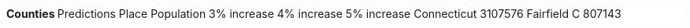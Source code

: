 <b>
Counties
</b>
</td>
<td>
</td>
<td>
</td>
<td>
Predictions
</td>
</tr>
<tr>
<td>
Place
</td>
<td>
</td>
<td>
Population
</td>
<td>
3% increase
</td>
<td>
4% increase
</td>
<td>
5% increase
</td>
</tr>
<tr>
<td>
Connecticut
</td>
<td>
</td>
<td>
3107576
</td>
<td>
</td>
<td>
</td>
<td>
</td>
</tr>
<tr>
<td>
Fairfield C
</td>
<td>
</td>
<td>
807143
</td>
<td>
</td>
<td>
</td>
<td>
</td>
</tr>
<tr>